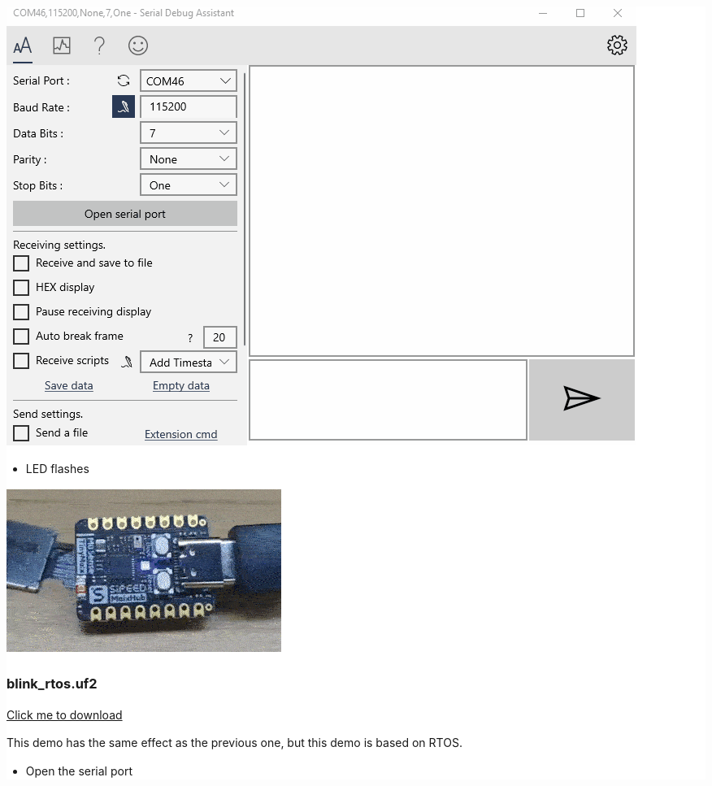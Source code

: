 ![m0sense_blink_baremetal_uart](./../../../zh/maixzero/sense/assets/start/m0sense_blink_baremetal_uart.gif)

- LED flashes

![m0sense_blink_baremetal_led](./../../../zh/maixzero/sense/assets/start/m0sense_blink_baremetal_led.gif)

### blink_rtos.uf2

[Click me to download](https://dl.sipeed.com/shareURL/Maix-Zero/M0sense/7_Example_demos/blink_rtos)

This demo has the same effect as the previous one, but this demo is based on RTOS.

- Open the serial port
